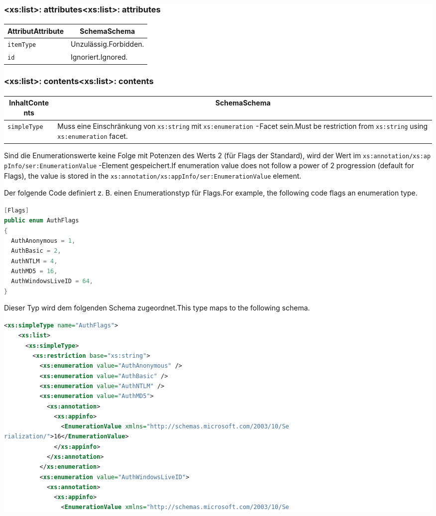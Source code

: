 ### <a name="xslist-attributes"></a><span data-ttu-id="ef6df-378">\<xs:list>: attributes</span><span class="sxs-lookup"><span data-stu-id="ef6df-378">\<xs:list>: attributes</span></span>  
  
|<span data-ttu-id="ef6df-379">Attribut</span><span class="sxs-lookup"><span data-stu-id="ef6df-379">Attribute</span></span>|<span data-ttu-id="ef6df-380">Schema</span><span class="sxs-lookup"><span data-stu-id="ef6df-380">Schema</span></span>|  
|---------------|------------|  
|`itemType`|<span data-ttu-id="ef6df-381">Unzulässig.</span><span class="sxs-lookup"><span data-stu-id="ef6df-381">Forbidden.</span></span>|  
|`id`|<span data-ttu-id="ef6df-382">Ignoriert.</span><span class="sxs-lookup"><span data-stu-id="ef6df-382">Ignored.</span></span>|  
  
### <a name="xslist-contents"></a><span data-ttu-id="ef6df-383">\<xs:list>: contents</span><span class="sxs-lookup"><span data-stu-id="ef6df-383">\<xs:list>: contents</span></span>  
  
|<span data-ttu-id="ef6df-384">Inhalt</span><span class="sxs-lookup"><span data-stu-id="ef6df-384">Contents</span></span>|<span data-ttu-id="ef6df-385">Schema</span><span class="sxs-lookup"><span data-stu-id="ef6df-385">Schema</span></span>|  
|--------------|------------|  
|`simpleType`|<span data-ttu-id="ef6df-386">Muss eine Einschränkung von `xs:string` mit `xs:enumeration` -Facet sein.</span><span class="sxs-lookup"><span data-stu-id="ef6df-386">Must be restriction from `xs:string` using `xs:enumeration` facet.</span></span>|  
  
 <span data-ttu-id="ef6df-387">Sind die Enumerationswerte keine Folge mit Potenzen des Werts&#160;2 (für Flags der Standard), wird der Wert im `xs:annotation/xs:appInfo/ser:EnumerationValue` -Element gespeichert.</span><span class="sxs-lookup"><span data-stu-id="ef6df-387">If enumeration value does not follow a power of 2 progression (default for Flags), the value is stored in the `xs:annotation/xs:appInfo/ser:EnumerationValue` element.</span></span>  
  
 <span data-ttu-id="ef6df-388">Der folgende Code definiert z.&#160;B. einen Enumerationstyp für Flags.</span><span class="sxs-lookup"><span data-stu-id="ef6df-388">For example, the following code flags an enumeration type.</span></span>  
  
```csharp  
[Flags]  
public enum AuthFlags  
{    
  AuthAnonymous = 1,  
  AuthBasic = 2,  
  AuthNTLM = 4,  
  AuthMD5 = 16,  
  AuthWindowsLiveID = 64,  
}  
```  
  
 <span data-ttu-id="ef6df-389">Dieser Typ wird dem folgenden Schema zugeordnet.</span><span class="sxs-lookup"><span data-stu-id="ef6df-389">This type maps to the following schema.</span></span>  
  
```xml  
<xs:simpleType name="AuthFlags">  
    <xs:list>  
      <xs:simpleType>  
        <xs:restriction base="xs:string">  
          <xs:enumeration value="AuthAnonymous" />  
          <xs:enumeration value="AuthBasic" />  
          <xs:enumeration value="AuthNTLM" />  
          <xs:enumeration value="AuthMD5">  
            <xs:annotation>  
              <xs:appinfo>  
                <EnumerationValue xmlns="http://schemas.microsoft.com/2003/10/Se  
rialization/">16</EnumerationValue>  
              </xs:appinfo>  
            </xs:annotation>  
          </xs:enumeration>  
          <xs:enumeration value="AuthWindowsLiveID">  
            <xs:annotation>  
              <xs:appinfo>  
                <EnumerationValue xmlns="http://schemas.microsoft.com/2003/10/Se  
```
